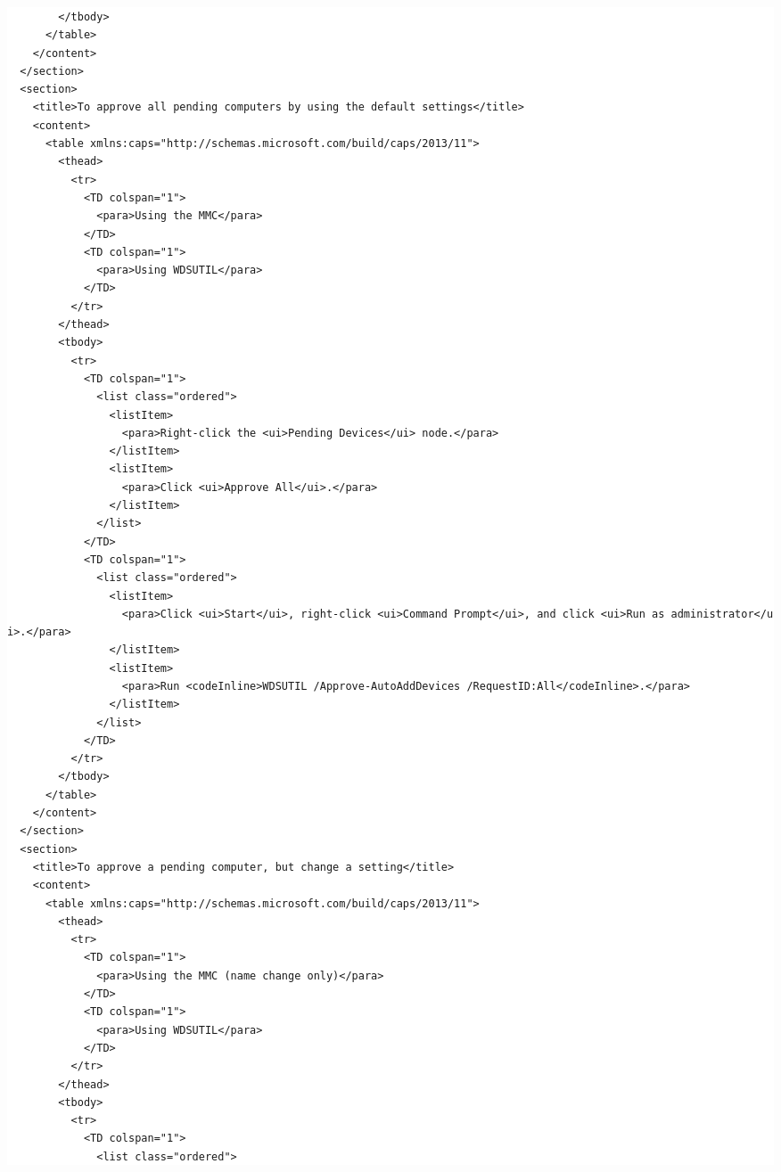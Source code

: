             </tbody>
          </table>
        </content>
      </section>
      <section>
        <title>To approve all pending computers by using the default settings</title>
        <content>
          <table xmlns:caps="http://schemas.microsoft.com/build/caps/2013/11">
            <thead>
              <tr>
                <TD colspan="1">
                  <para>Using the MMC</para>
                </TD>
                <TD colspan="1">
                  <para>Using WDSUTIL</para>
                </TD>
              </tr>
            </thead>
            <tbody>
              <tr>
                <TD colspan="1">
                  <list class="ordered">
                    <listItem>
                      <para>Right-click the <ui>Pending Devices</ui> node.</para>
                    </listItem>
                    <listItem>
                      <para>Click <ui>Approve All</ui>.</para>
                    </listItem>
                  </list>
                </TD>
                <TD colspan="1">
                  <list class="ordered">
                    <listItem>
                      <para>Click <ui>Start</ui>, right-click <ui>Command Prompt</ui>, and click <ui>Run as administrator</ui>.</para>
                    </listItem>
                    <listItem>
                      <para>Run <codeInline>WDSUTIL /Approve-AutoAddDevices /RequestID:All</codeInline>.</para>
                    </listItem>
                  </list>
                </TD>
              </tr>
            </tbody>
          </table>
        </content>
      </section>
      <section>
        <title>To approve a pending computer, but change a setting</title>
        <content>
          <table xmlns:caps="http://schemas.microsoft.com/build/caps/2013/11">
            <thead>
              <tr>
                <TD colspan="1">
                  <para>Using the MMC (name change only)</para>
                </TD>
                <TD colspan="1">
                  <para>Using WDSUTIL</para>
                </TD>
              </tr>
            </thead>
            <tbody>
              <tr>
                <TD colspan="1">
                  <list class="ordered">
